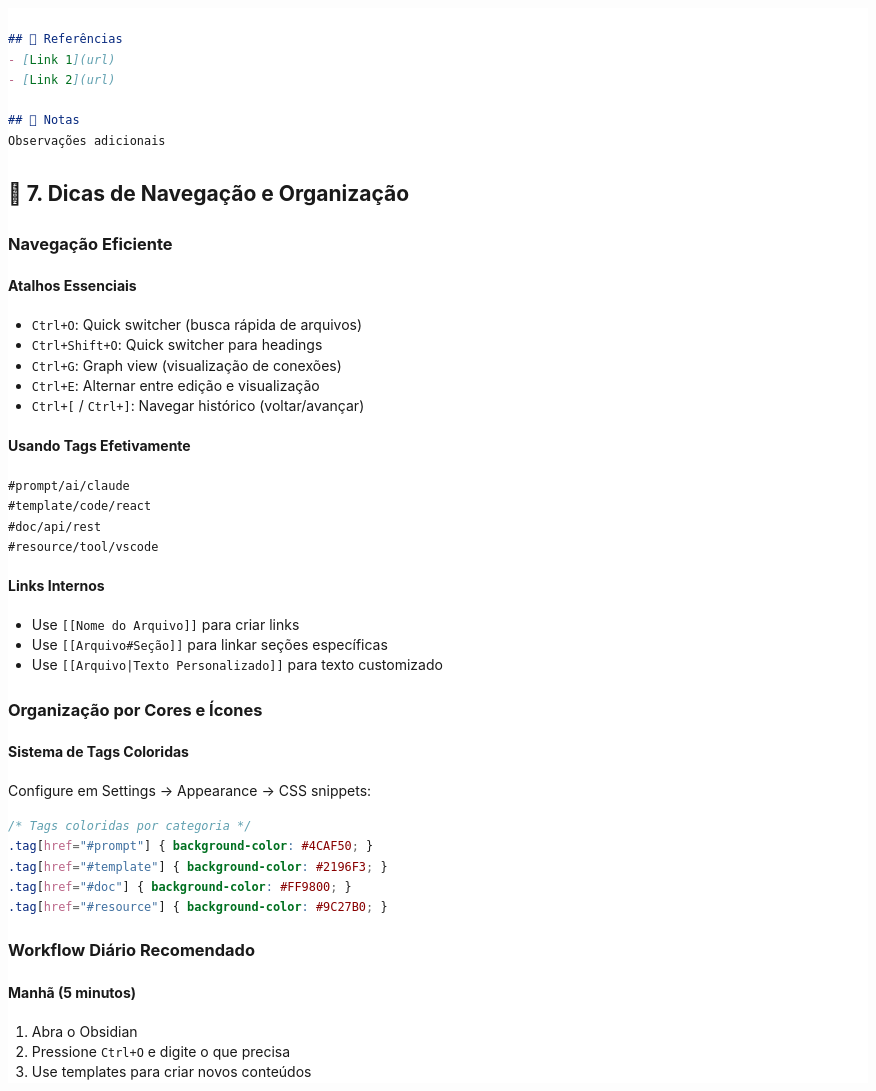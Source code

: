 ```markdown

## 🔗 Referências
- [Link 1](url)
- [Link 2](url)

## 📝 Notas
Observações adicionais
```

## 🧭 7. Dicas de Navegação e Organização

### Navegação Eficiente

#### **Atalhos Essenciais**
- `Ctrl+O`: Quick switcher (busca rápida de arquivos)
- `Ctrl+Shift+O`: Quick switcher para headings
- `Ctrl+G`: Graph view (visualização de conexões)
- `Ctrl+E`: Alternar entre edição e visualização
- `Ctrl+[` / `Ctrl+]`: Navegar histórico (voltar/avançar)

#### **Usando Tags Efetivamente**
```markdown
#prompt/ai/claude
#template/code/react
#doc/api/rest
#resource/tool/vscode
```

#### **Links Internos**
- Use `[[Nome do Arquivo]]` para criar links
- Use `[[Arquivo#Seção]]` para linkar seções específicas
- Use `[[Arquivo|Texto Personalizado]]` para texto customizado

### Organização por Cores e Ícones

#### **Sistema de Tags Coloridas**
Configure em Settings → Appearance → CSS snippets:

```css
/* Tags coloridas por categoria */
.tag[href="#prompt"] { background-color: #4CAF50; }
.tag[href="#template"] { background-color: #2196F3; }
.tag[href="#doc"] { background-color: #FF9800; }
.tag[href="#resource"] { background-color: #9C27B0; }
```

### Workflow Diário Recomendado

#### **Manhã (5 minutos)**
1. Abra o Obsidian
2. Pressione `Ctrl+O` e digite o que precisa
3. Use templates para criar novos conteúdos
